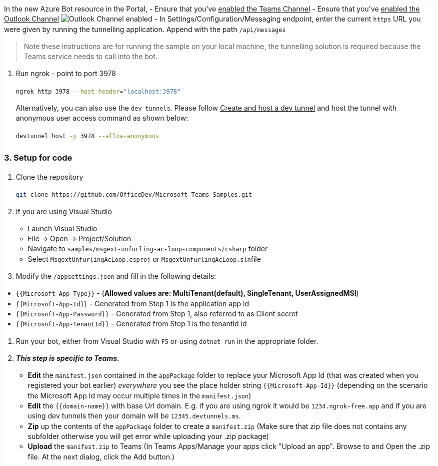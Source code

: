    In the new Azure Bot resource in the Portal, 
    - Ensure that you've [enabled the Teams Channel](https://learn.microsoft.com/azure/bot-service/channel-connect-teams?view=azure-bot-service-4.0)
    - Ensure that you've [enabled the Outlook Channel](https://learn.microsoft.com/azure/bot-service/bot-service-channel-connect-actionable-email?view=azure-bot-service-4.0)
  ![Outlook Channel enabled](Images/OutlookChannelEnabled.png)
    - In Settings/Configuration/Messaging endpoint, enter the current `https` URL you were given by running the tunnelling application. Append with the path `/api/messages`

> Note these instructions are for running the sample on your local machine, the tunnelling solution is required because
the Teams service needs to call into the bot.

1) Run ngrok - point to port 3978

    ```bash
    ngrok http 3978 --host-header="localhost:3978"
    ```
    Alternatively, you can also use the `dev tunnels`. Please follow [Create and host a dev tunnel](https://learn.microsoft.com/azure/developer/dev-tunnels/get-started?tabs=windows) and host the tunnel with anonymous user access command as shown below:

   ```bash
   devtunnel host -p 3978 --allow-anonymous
   ```

### 3. Setup for code
1) Clone the repository

    ```bash
    git clone https://github.com/OfficeDev/Microsoft-Teams-Samples.git
    ```

1) If you are using Visual Studio
   - Launch Visual Studio
   - File -> Open -> Project/Solution
   - Navigate to `samples/msgext-unfurling-ac-loop-components/csharp` folder
   - Select `MsgextUnfurlingAcLoop.csproj` or `MsgextUnfurlingAcLoop.sln`file

1)  Modify the `/appsettings.json` and fill in the following details:
  - `{{Microsoft-App-Type}}` -  (**Allowed values are: MultiTenant(default), SingleTenant, UserAssignedMSI**)
  - `{{Microsoft-App-Id}}` - Generated from Step 1 is the application app id
  - `{{Microsoft-App-Password}}` - Generated from Step 1, also referred to as Client secret
  - `{{Microsoft-App-TenantId}}` - Generated from Step 1 is the tenantId id
 
1) Run your bot, either from Visual Studio with `F5` or using `dotnet run` in the appropriate folder.

1) __*This step is specific to Teams.*__
    - **Edit** the `manifest.json` contained in the  `appPackage` folder to replace your Microsoft App Id (that was created when you registered your bot earlier) *everywhere* you see the place holder string `{{Microsoft-App-Id}}` (depending on the scenario the Microsoft App Id may occur multiple times in the `manifest.json`)
    - **Edit** the `{{domain-name}}` with base Url domain. E.g. if you are using ngrok it would be `1234.ngrok-free.app` and if you are using dev tunnels then your domain will be `12345.devtunnels.ms`.
    - **Zip** up the contents of the `appPackage` folder to create a `manifest.zip` (Make sure that zip file does not contains any subfolder otherwise you will get error while uploading your .zip package)
    - **Upload** the `manifest.zip` to Teams (In Teams Apps/Manage your apps click "Upload an app". Browse to and Open the .zip file. At the next dialog, click the Add button.)
